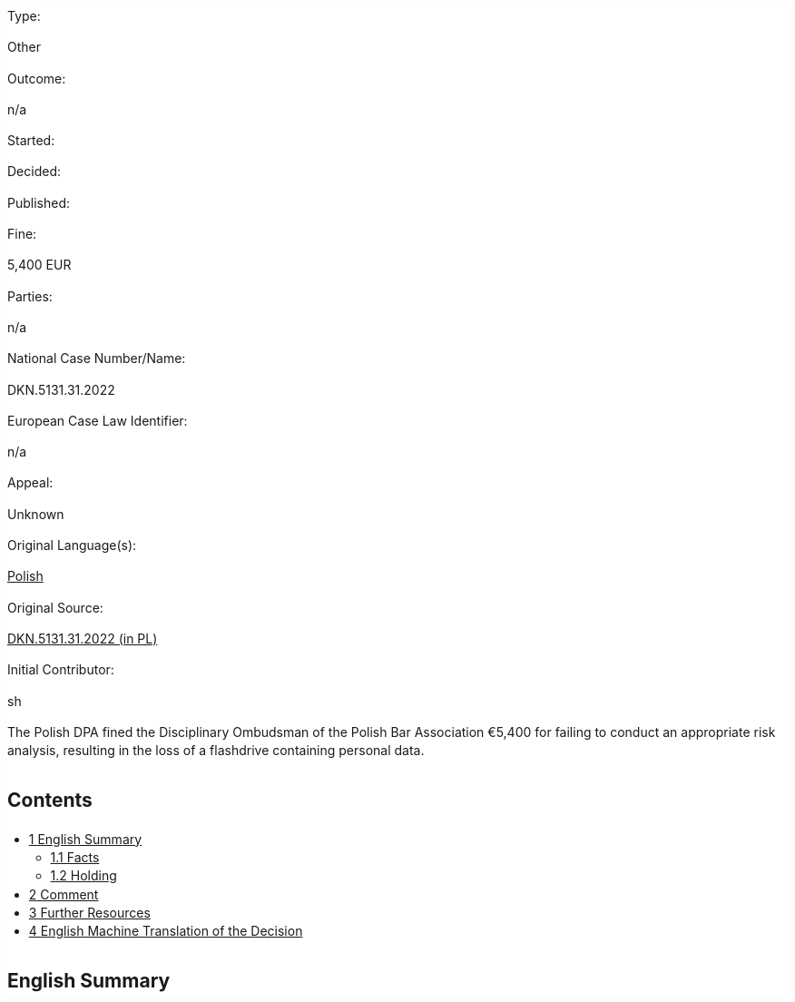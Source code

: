 Type:

Other

Outcome:

n/a

Started:

Decided:

Published:

Fine:

5,400 EUR

Parties:

n/a

National Case Number/Name:

DKN.5131.31.2022

European Case Law Identifier:

n/a

Appeal:

Unknown  

Original Language(s):

[Polish](/index.php?title=Category:Polish "Category:Polish")

Original Source:

[DKN.5131.31.2022 (in PL)](https://uodo.gov.pl/decyzje/DKN.5131.31.2022)

Initial Contributor:

sh

The Polish DPA fined the Disciplinary Ombudsman of the Polish Bar Association €5,400 for failing to conduct an appropriate risk analysis, resulting in the loss of a flashdrive containing personal data.

## Contents

*   [1 English Summary](#English_Summary)
    *   [1.1 Facts](#Facts)
    *   [1.2 Holding](#Holding)
*   [2 Comment](#Comment)
*   [3 Further Resources](#Further_Resources)
*   [4 English Machine Translation of the Decision](#English_Machine_Translation_of_the_Decision)

## English Summary
